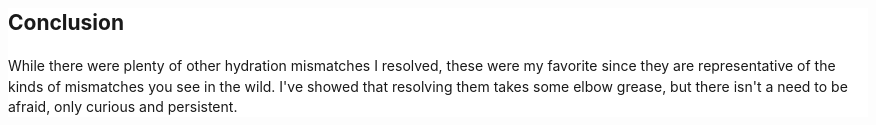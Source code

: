 ## Conclusion

While there were plenty of other hydration mismatches I resolved, these were my favorite since they are representative of the kinds of mismatches you see in the wild. I've showed that resolving them takes some elbow grease, but there isn't a need to be afraid, only curious and persistent.
